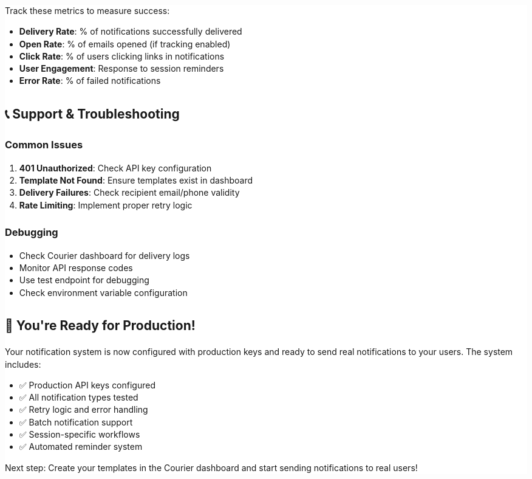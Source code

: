 Track these metrics to measure success:
- **Delivery Rate**: % of notifications successfully delivered
- **Open Rate**: % of emails opened (if tracking enabled)
- **Click Rate**: % of users clicking links in notifications
- **User Engagement**: Response to session reminders
- **Error Rate**: % of failed notifications

## 📞 Support & Troubleshooting

### Common Issues
1. **401 Unauthorized**: Check API key configuration
2. **Template Not Found**: Ensure templates exist in dashboard
3. **Delivery Failures**: Check recipient email/phone validity
4. **Rate Limiting**: Implement proper retry logic

### Debugging
- Check Courier dashboard for delivery logs
- Monitor API response codes
- Use test endpoint for debugging
- Check environment variable configuration

## 🎉 You're Ready for Production!

Your notification system is now configured with production keys and ready to send real notifications to your users. The system includes:

- ✅ Production API keys configured
- ✅ All notification types tested
- ✅ Retry logic and error handling
- ✅ Batch notification support
- ✅ Session-specific workflows
- ✅ Automated reminder system

Next step: Create your templates in the Courier dashboard and start sending notifications to real users!
